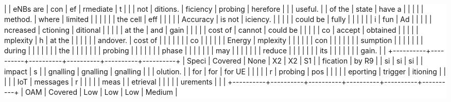 |          | eNBs are | con      | ef       | rmediate | t        |
|          | not      | ditions. | ficiency | probing  | herefore |
|          | useful.  |          | of the   | state    | have a   |
|          |          |          | method.  | where    | limited  |
|          |          |          |          | the cell | eff      |
|          |          |          | Accuracy | is not   | iciency. |
|          |          |          | could be | fully    |          |
|          |          |          | i        | fun      | Ad       |
|          |          |          | ncreased | ctioning | ditional |
|          |          |          | at the   | and      | gain     |
|          |          |          | cost of  | cannot   | could be |
|          |          |          | co       | accept   | obtained |
|          |          |          | mplexity | h        | at the   |
|          |          |          |          | andover. | cost of  |
|          |          |          |          |          | co       |
|          |          |          |          | Energy   | mplexity |
|          |          |          |          | con      |          |
|          |          |          |          | sumption |          |
|          |          |          |          | during   |          |
|          |          |          |          | the      |          |
|          |          |          |          | probing  |          |
|          |          |          |          | phase    |          |
|          |          |          |          | may      |          |
|          |          |          |          | reduce   |          |
|          |          |          |          | its      |          |
|          |          |          |          | gain.    |          |
+----------+----------+----------+----------+----------+----------+
| Speci    | Covered  | None     | X2       | X2       | S1       |
| fication | by R9    |          | si       | si       | si       |
| impact   | s        |          | gnalling | gnalling | gnalling |
|          | olution. |          | for      | for      | for UE   |
|          |          |          | r        | probing  | pos      |
|          |          |          | eporting | trigger  | itioning |
|          |          |          | IoT      | messages | r        |
|          |          |          | meas     |          | etrieval |
|          |          |          | urements |          |          |
+----------+----------+----------+----------+----------+----------+
| OAM      | Covered  | Low      | Low      | Low      | Medium   |